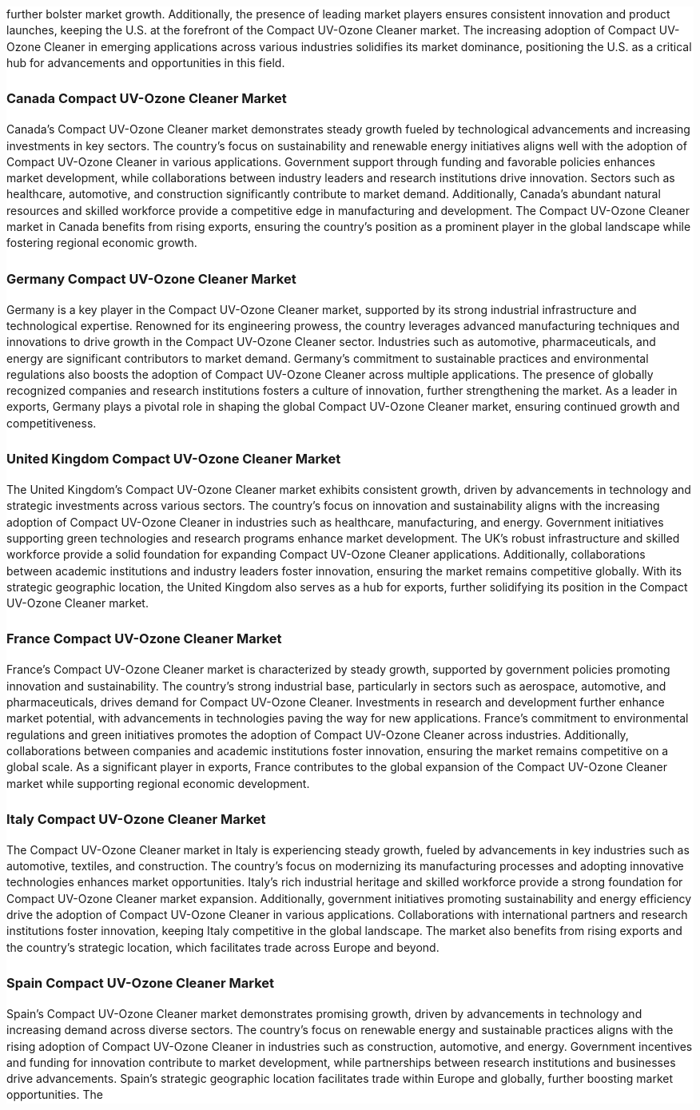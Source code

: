 further bolster market growth. Additionally, the presence of leading market players ensures consistent innovation and product launches, keeping the U.S. at the forefront of the Compact UV-Ozone Cleaner market. The increasing adoption of Compact UV-Ozone Cleaner in emerging applications across various industries solidifies its market dominance, positioning the U.S. as a critical hub for advancements and opportunities in this field.</p><h3>Canada Compact UV-Ozone Cleaner Market</h3><p>Canada&rsquo;s Compact UV-Ozone Cleaner market demonstrates steady growth fueled by technological advancements and increasing investments in key sectors. The country&rsquo;s focus on sustainability and renewable energy initiatives aligns well with the adoption of Compact UV-Ozone Cleaner in various applications. Government support through funding and favorable policies enhances market development, while collaborations between industry leaders and research institutions drive innovation. Sectors such as healthcare, automotive, and construction significantly contribute to market demand. Additionally, Canada&rsquo;s abundant natural resources and skilled workforce provide a competitive edge in manufacturing and development. The Compact UV-Ozone Cleaner market in Canada benefits from rising exports, ensuring the country&rsquo;s position as a prominent player in the global landscape while fostering regional economic growth.</p><h3>Germany Compact UV-Ozone Cleaner Market</h3><p>Germany is a key player in the Compact UV-Ozone Cleaner market, supported by its strong industrial infrastructure and technological expertise. Renowned for its engineering prowess, the country leverages advanced manufacturing techniques and innovations to drive growth in the Compact UV-Ozone Cleaner sector. Industries such as automotive, pharmaceuticals, and energy are significant contributors to market demand. Germany&rsquo;s commitment to sustainable practices and environmental regulations also boosts the adoption of Compact UV-Ozone Cleaner across multiple applications. The presence of globally recognized companies and research institutions fosters a culture of innovation, further strengthening the market. As a leader in exports, Germany plays a pivotal role in shaping the global Compact UV-Ozone Cleaner market, ensuring continued growth and competitiveness.</p><h3>United Kingdom Compact UV-Ozone Cleaner Market</h3><p>The United Kingdom&rsquo;s Compact UV-Ozone Cleaner market exhibits consistent growth, driven by advancements in technology and strategic investments across various sectors. The country&rsquo;s focus on innovation and sustainability aligns with the increasing adoption of Compact UV-Ozone Cleaner in industries such as healthcare, manufacturing, and energy. Government initiatives supporting green technologies and research programs enhance market development. The UK&rsquo;s robust infrastructure and skilled workforce provide a solid foundation for expanding Compact UV-Ozone Cleaner applications. Additionally, collaborations between academic institutions and industry leaders foster innovation, ensuring the market remains competitive globally. With its strategic geographic location, the United Kingdom also serves as a hub for exports, further solidifying its position in the Compact UV-Ozone Cleaner market.</p><h3>France Compact UV-Ozone Cleaner Market</h3><p>France&rsquo;s Compact UV-Ozone Cleaner market is characterized by steady growth, supported by government policies promoting innovation and sustainability. The country&rsquo;s strong industrial base, particularly in sectors such as aerospace, automotive, and pharmaceuticals, drives demand for Compact UV-Ozone Cleaner. Investments in research and development further enhance market potential, with advancements in technologies paving the way for new applications. France&rsquo;s commitment to environmental regulations and green initiatives promotes the adoption of Compact UV-Ozone Cleaner across industries. Additionally, collaborations between companies and academic institutions foster innovation, ensuring the market remains competitive on a global scale. As a significant player in exports, France contributes to the global expansion of the Compact UV-Ozone Cleaner market while supporting regional economic development.</p><h3>Italy Compact UV-Ozone Cleaner Market</h3><p>The Compact UV-Ozone Cleaner market in Italy is experiencing steady growth, fueled by advancements in key industries such as automotive, textiles, and construction. The country&rsquo;s focus on modernizing its manufacturing processes and adopting innovative technologies enhances market opportunities. Italy&rsquo;s rich industrial heritage and skilled workforce provide a strong foundation for Compact UV-Ozone Cleaner market expansion. Additionally, government initiatives promoting sustainability and energy efficiency drive the adoption of Compact UV-Ozone Cleaner in various applications. Collaborations with international partners and research institutions foster innovation, keeping Italy competitive in the global landscape. The market also benefits from rising exports and the country&rsquo;s strategic location, which facilitates trade across Europe and beyond.</p><h3>Spain Compact UV-Ozone Cleaner Market</h3><p>Spain&rsquo;s Compact UV-Ozone Cleaner market demonstrates promising growth, driven by advancements in technology and increasing demand across diverse sectors. The country&rsquo;s focus on renewable energy and sustainable practices aligns with the rising adoption of Compact UV-Ozone Cleaner in industries such as construction, automotive, and energy. Government incentives and funding for innovation contribute to market development, while partnerships between research institutions and businesses drive advancements. Spain&rsquo;s strategic geographic location facilitates trade within Europe and globally, further boosting market opportunities. The